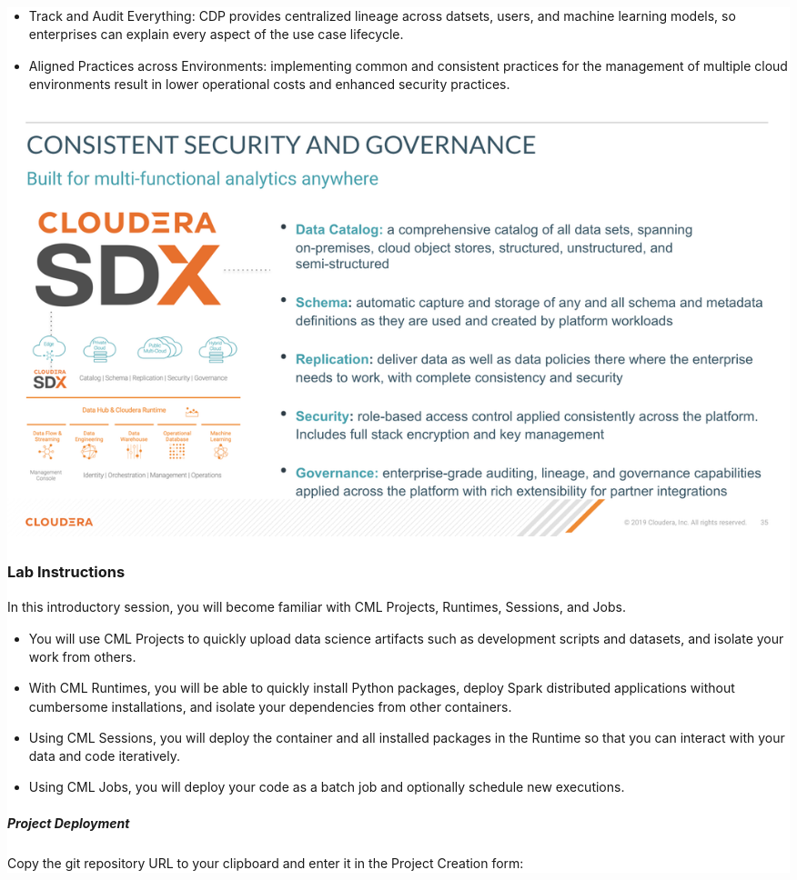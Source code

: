 * Track and Audit Everything: CDP provides centralized lineage across datsets, users, and machine learning models, so enterprises can explain every aspect of the use case lifecycle.

* Aligned Practices across Environments: implementing common and consistent practices for the management of multiple cloud environments result in lower operational costs and enhanced security practices.

![alt text](img/cmlplatform.png)


### Lab Instructions

In this introductory session, you will become familiar with CML Projects, Runtimes, Sessions, and Jobs.

* You will use CML Projects to quickly upload data science artifacts such as development scripts and datasets, and isolate your work from others.

* With CML Runtimes, you will be able to quickly install Python packages, deploy Spark distributed applications without cumbersome installations, and isolate your dependencies from other containers.

* Using CML Sessions, you will deploy the container and all installed packages in the Runtime so that you can interact with your data and code iteratively.

* Using CML Jobs, you will deploy your code as a batch job and optionally schedule new executions.

##### Project Deployment

Copy the git repository URL to your clipboard and enter it in the Project Creation form:
